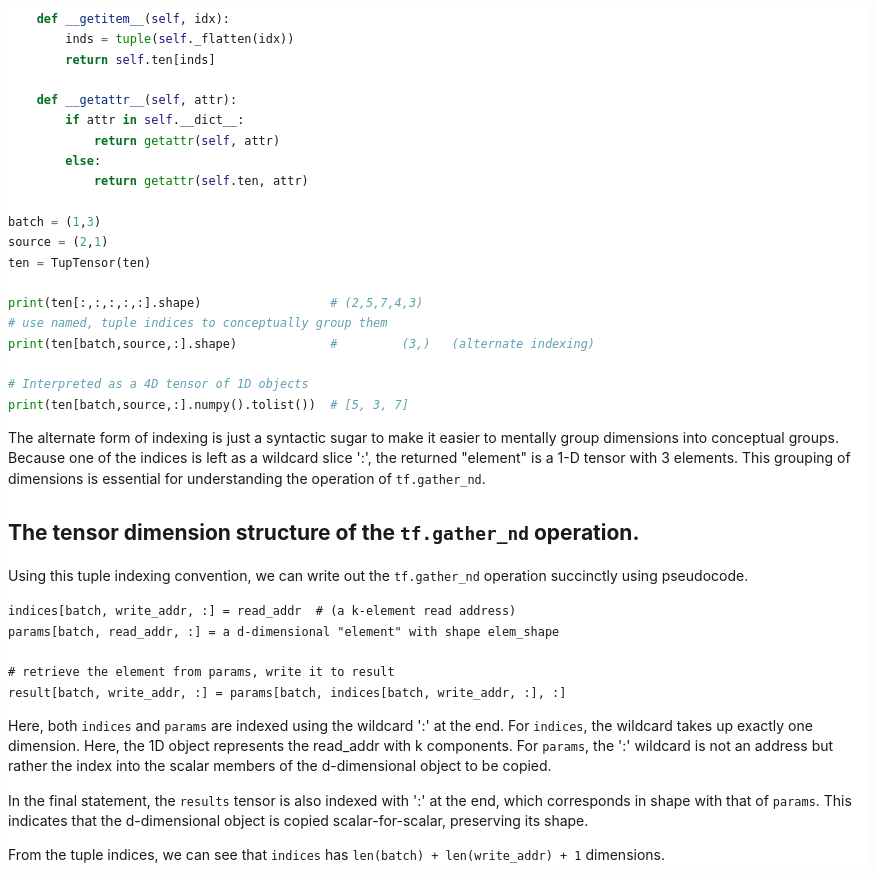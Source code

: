 ```python
    def __getitem__(self, idx):
        inds = tuple(self._flatten(idx))
        return self.ten[inds]

    def __getattr__(self, attr):
        if attr in self.__dict__:
            return getattr(self, attr)
        else:
            return getattr(self.ten, attr)

batch = (1,3)
source = (2,1)
ten = TupTensor(ten)

print(ten[:,:,:,:,:].shape)                  # (2,5,7,4,3)
# use named, tuple indices to conceptually group them
print(ten[batch,source,:].shape)             #         (3,)   (alternate indexing)

# Interpreted as a 4D tensor of 1D objects
print(ten[batch,source,:].numpy().tolist())  # [5, 3, 7] 
```

The alternate form of indexing is just a syntactic sugar to make it easier to mentally group dimensions into conceptual groups.  Because one of the indices is left as a wildcard slice ':', the returned "element" is a 1-D tensor with 3 elements.  This grouping of dimensions is essential for understanding the operation of `tf.gather_nd`.

## The tensor dimension structure of the `tf.gather_nd` operation.

Using this tuple indexing convention, we can write out the `tf.gather_nd` operation succinctly using pseudocode.

```
indices[batch, write_addr, :] = read_addr  # (a k-element read address)
params[batch, read_addr, :] = a d-dimensional "element" with shape elem_shape

# retrieve the element from params, write it to result
result[batch, write_addr, :] = params[batch, indices[batch, write_addr, :], :]
```

Here, both `indices` and `params` are indexed using the wildcard ':' at the end.  For `indices`, the wildcard takes up exactly one dimension.  Here, the 1D object represents the read_addr with k components.  For `params`, the ':' wildcard is not an address but rather the index into the scalar members of the d-dimensional object to be copied. 

In the final statement, the `results` tensor is also indexed with ':' at the end, which corresponds in shape with that of `params`.  This indicates that the d-dimensional object is copied scalar-for-scalar, preserving its shape.

From the tuple indices, we can see that `indices` has `len(batch) + len(write_addr) + 1` dimensions.

